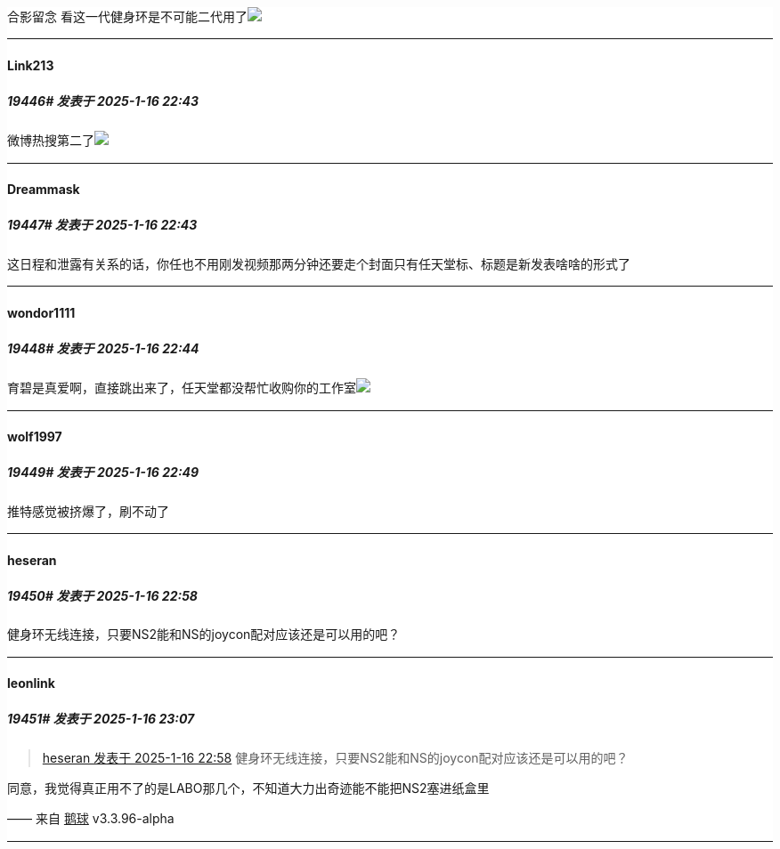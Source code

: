 合影留念
看这一代健身环是不可能二代用了<img src="https://static.saraba1st.com/image/smiley/face2017/009.gif" referrerpolicy="no-referrer">


*****

####  Link213  
##### 19446#       发表于 2025-1-16 22:43

微博热搜第二了<img src="https://static.saraba1st.com/image/smiley/face2017/160.png" referrerpolicy="no-referrer">

*****

####  Dreammask  
##### 19447#       发表于 2025-1-16 22:43

这日程和泄露有关系的话，你任也不用刚发视频那两分钟还要走个封面只有任天堂标、标题是新发表啥啥的形式了

*****

####  wondor1111  
##### 19448#       发表于 2025-1-16 22:44

育碧是真爱啊，直接跳出来了，任天堂都没帮忙收购你的工作室<img src="https://static.saraba1st.com/image/smiley/face2017/066.png" referrerpolicy="no-referrer">


*****

####  wolf1997  
##### 19449#       发表于 2025-1-16 22:49

推特感觉被挤爆了，刷不动了


*****

####  heseran  
##### 19450#       发表于 2025-1-16 22:58

健身环无线连接，只要NS2能和NS的joycon配对应该还是可以用的吧？


*****

####  leonlink  
##### 19451#       发表于 2025-1-16 23:07

<blockquote><a href="httphttps://bbs.saraba1st.com/2b/forum.php?mod=redirect&amp;goto=findpost&amp;pid=67198642&amp;ptid=1989188" target="_blank">heseran 发表于 2025-1-16 22:58</a>
健身环无线连接，只要NS2能和NS的joycon配对应该还是可以用的吧？</blockquote>
同意，我觉得真正用不了的是LABO那几个，不知道大力出奇迹能不能把NS2塞进纸盒里

—— 来自 [鹅球](https://www.pgyer.com/xfPejhuq) v3.3.96-alpha

*****
